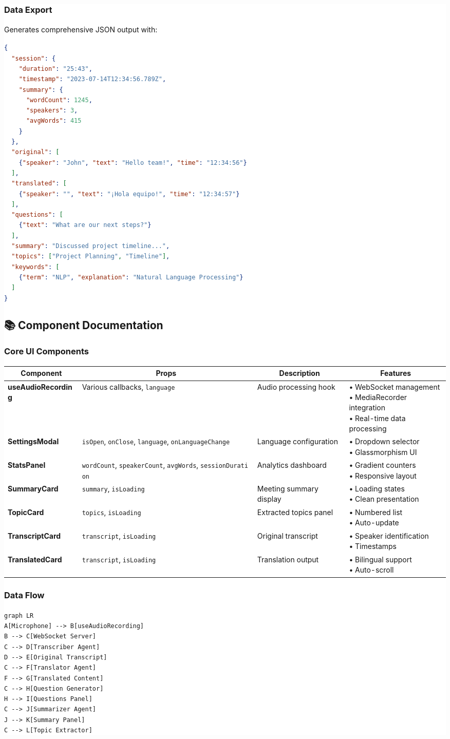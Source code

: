 ### Data Export
Generates comprehensive JSON output with:
```json
{
  "session": {
    "duration": "25:43",
    "timestamp": "2023-07-14T12:34:56.789Z",
    "summary": {
      "wordCount": 1245,
      "speakers": 3,
      "avgWords": 415
    }
  },
  "original": [
    {"speaker": "John", "text": "Hello team!", "time": "12:34:56"}
  ],
  "translated": [
    {"speaker": "", "text": "¡Hola equipo!", "time": "12:34:57"}
  ],
  "questions": [
    {"text": "What are our next steps?"}
  ],
  "summary": "Discussed project timeline...",
  "topics": ["Project Planning", "Timeline"],
  "keywords": [
    {"term": "NLP", "explanation": "Natural Language Processing"}
  ]
}
```

## 📚 Component Documentation

### Core UI Components

| Component | Props | Description | Features |
|-----------|-------|-------------|----------|
| **useAudioRecording** | Various callbacks, `language` | Audio processing hook | • WebSocket management<br>• MediaRecorder integration<br>• Real-time data processing |
| **SettingsModal** | `isOpen`, `onClose`, `language`, `onLanguageChange` | Language configuration | • Dropdown selector<br>• Glassmorphism UI |
| **StatsPanel** | `wordCount`, `speakerCount`, `avgWords`, `sessionDuration` | Analytics dashboard | • Gradient counters<br>• Responsive layout |
| **SummaryCard** | `summary`, `isLoading` | Meeting summary display | • Loading states<br>• Clean presentation |
| **TopicCard** | `topics`, `isLoading` | Extracted topics panel | • Numbered list<br>• Auto-update |
| **TranscriptCard** | `transcript`, `isLoading` | Original transcript | • Speaker identification<br>• Timestamps |
| **TranslatedCard** | `transcript`, `isLoading` | Translation output | • Bilingual support<br>• Auto-scroll |

### Data Flow
```mermaid
graph LR
A[Microphone] --> B[useAudioRecording]
B --> C[WebSocket Server]
C --> D[Transcriber Agent]
D --> E[Original Transcript]
C --> F[Translator Agent]
F --> G[Translated Content]
C --> H[Question Generator]
H --> I[Questions Panel]
C --> J[Summarizer Agent]
J --> K[Summary Panel]
C --> L[Topic Extractor]
```